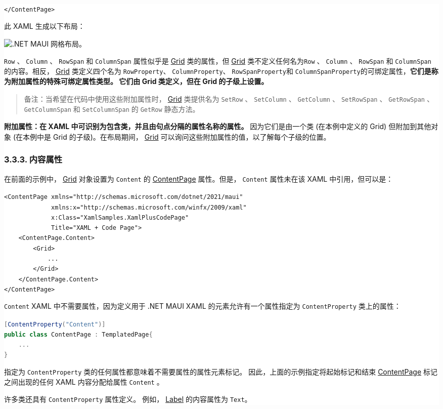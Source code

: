 ```xaml
</ContentPage>
```

此 XAML 生成以下布局：

![.NET MAUI 网格布局。](https://learn.microsoft.com/zh-cn/dotnet/maui/xaml/fundamentals/media/essential-syntax/grid.png)

`Row` 、 `Column` 、 `RowSpan` 和 `ColumnSpan` 属性似乎是 [Grid](https://learn.microsoft.com/zh-cn/dotnet/api/microsoft.maui.controls.grid) 类的属性，但 [Grid](https://learn.microsoft.com/zh-cn/dotnet/api/microsoft.maui.controls.grid) 类不定义任何名为`Row` 、 `Column` 、 `RowSpan` 和 `ColumnSpan` 的内容。相反， [Grid](https://learn.microsoft.com/zh-cn/dotnet/api/microsoft.maui.controls.grid) 类定义四个名为 `RowProperty`、 `ColumnProperty`、 `RowSpanProperty`和 `ColumnSpanProperty`的可绑定属性，**它们是称为附加属性的特殊可绑定属性类型。 它们由 Grid 类定义，但在 Grid 的子级上设置。**

> 备注：当希望在代码中使用这些附加属性时， [Grid](https://learn.microsoft.com/zh-cn/dotnet/api/microsoft.maui.controls.grid) 类提供名为 `SetRow` 、 `SetColumn` 、 `GetColumn` 、 `SetRowSpan` 、 `GetRowSpan` 、 `GetColumnSpan` 和 `SetColumnSpan` 的 `GetRow` 静态方法。

**附加属性：在 XAML 中可识别为包含类，并且由句点分隔的属性名称的属性。** 因为它们是由一个类 (在本例中定义的 Grid) 但附加到其他对象 (在本例中是 Grid 的子级)。在布局期间， [Grid](https://learn.microsoft.com/zh-cn/dotnet/api/microsoft.maui.controls.grid) 可以询问这些附加属性的值，以了解每个子级的位置。

### 3.3.3. 内容属性

在前面的示例中， [Grid](https://learn.microsoft.com/zh-cn/dotnet/api/microsoft.maui.controls.grid) 对象设置为 `Content` 的 [ContentPage](https://learn.microsoft.com/zh-cn/dotnet/api/microsoft.maui.controls.contentpage) 属性。但是， `Content` 属性未在该 XAML 中引用，但可以是：

```xaml
<ContentPage xmlns="http://schemas.microsoft.com/dotnet/2021/maui"
             xmlns:x="http://schemas.microsoft.com/winfx/2009/xaml"
             x:Class="XamlSamples.XamlPlusCodePage"
             Title="XAML + Code Page">
    <ContentPage.Content>
        <Grid>
            ...
        </Grid>
    </ContentPage.Content>
</ContentPage>
```

`Content` XAML 中不需要属性，因为定义用于 .NET MAUI XAML 的元素允许有一个属性指定为 `ContentProperty` 类上的属性：

```csharp
[ContentProperty("Content")]
public class ContentPage : TemplatedPage{
    ...
}
```

指定为 `ContentProperty` 类的任何属性都意味着不需要属性的属性元素标记。 因此，上面的示例指定将起始标记和结束 [ContentPage](https://learn.microsoft.com/zh-cn/dotnet/api/microsoft.maui.controls.contentpage) 标记之间出现的任何 XAML 内容分配给属性 `Content` 。

许多类还具有 `ContentProperty` 属性定义。 例如， [Label](https://learn.microsoft.com/zh-cn/dotnet/api/microsoft.maui.controls.label)  的内容属性为 `Text`。
